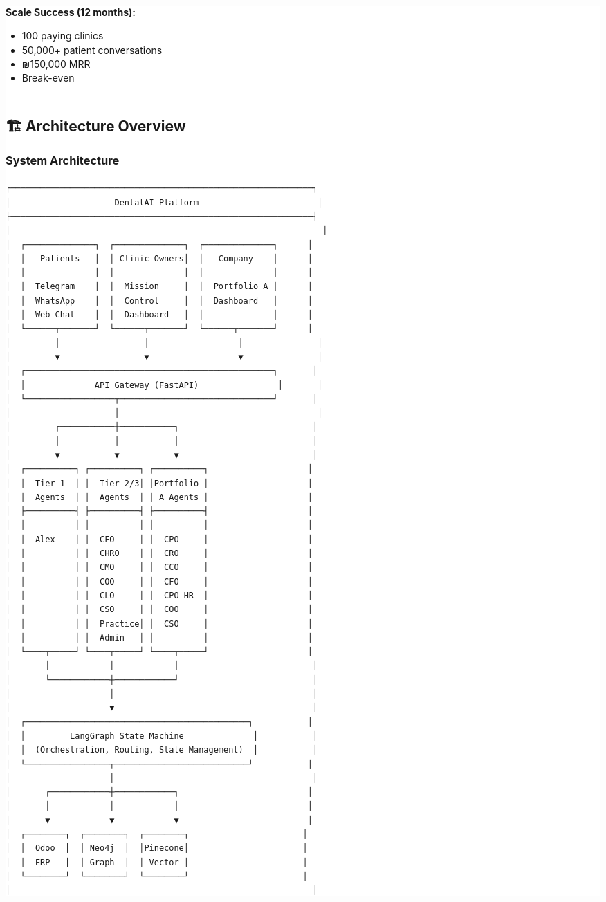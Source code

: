 **Scale Success (12 months):**
- 100 paying clinics
- 50,000+ patient conversations
- ₪150,000 MRR
- Break-even

---

## 🏗️ Architecture Overview

### System Architecture

```
┌─────────────────────────────────────────────────────────────┐
│                     DentalAI Platform                        │
├─────────────────────────────────────────────────────────────┤
│                                                               │
│  ┌──────────────┐  ┌──────────────┐  ┌──────────────┐      │
│  │   Patients   │  │ Clinic Owners│  │   Company    │      │
│  │              │  │              │  │              │      │
│  │  Telegram    │  │  Mission     │  │  Portfolio A │      │
│  │  WhatsApp    │  │  Control     │  │  Dashboard   │      │
│  │  Web Chat    │  │  Dashboard   │  │              │      │
│  └──────┬───────┘  └──────┬───────┘  └──────┬───────┘      │
│         │                 │                  │               │
│         ▼                 ▼                  ▼               │
│  ┌──────────────────────────────────────────────────┐       │
│  │              API Gateway (FastAPI)                │       │
│  └──────────────────┬───────────────────────────────┘       │
│                     │                                        │
│         ┌───────────┼───────────┐                           │
│         │           │           │                           │
│         ▼           ▼           ▼                           │
│  ┌──────────┐ ┌──────────┐ ┌──────────┐                    │
│  │  Tier 1  │ │  Tier 2/3│ │Portfolio │                    │
│  │  Agents  │ │  Agents  │ │ A Agents │                    │
│  ├──────────┤ ├──────────┤ ├──────────┤                    │
│  │          │ │          │ │          │                    │
│  │  Alex    │ │  CFO     │ │  CPO     │                    │
│  │          │ │  CHRO    │ │  CRO     │                    │
│  │          │ │  CMO     │ │  CCO     │                    │
│  │          │ │  COO     │ │  CFO     │                    │
│  │          │ │  CLO     │ │  CPO HR  │                    │
│  │          │ │  CSO     │ │  COO     │                    │
│  │          │ │  Practice│ │  CSO     │                    │
│  │          │ │  Admin   │ │          │                    │
│  └────┬─────┘ └────┬─────┘ └────┬─────┘                    │
│       │            │            │                           │
│       └────────────┼────────────┘                           │
│                    │                                        │
│                    ▼                                        │
│  ┌─────────────────────────────────────────────┐           │
│  │         LangGraph State Machine              │           │
│  │  (Orchestration, Routing, State Management)  │           │
│  └─────────────────┬───────────────────────────┘           │
│                    │                                        │
│       ┌────────────┼────────────┐                          │
│       │            │            │                          │
│       ▼            ▼            ▼                          │
│  ┌────────┐  ┌────────┐  ┌────────┐                       │
│  │  Odoo  │  │ Neo4j  │  │Pinecone│                       │
│  │  ERP   │  │ Graph  │  │ Vector │                       │
│  └────────┘  └────────┘  └────────┘                       │
│                                                             │
```